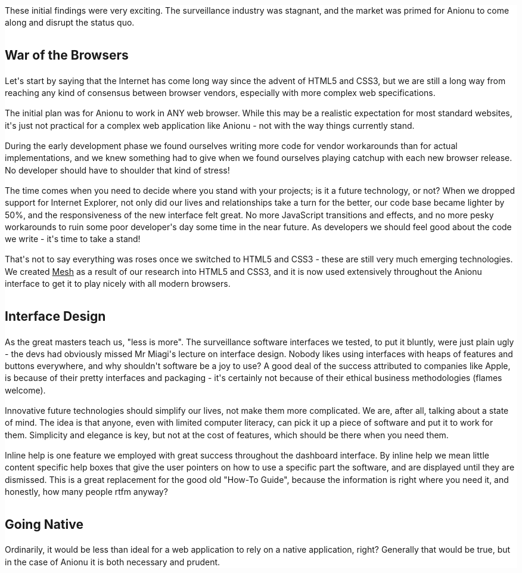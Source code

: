 These initial findings were very exciting. The surveillance industry was stagnant, and the market was primed for Anionu to come along and disrupt the status quo.   

## War of the Browsers     

Let's start by saying that the Internet has come long way since the advent of HTML5 and CSS3, but we are still a long way from reaching any kind of consensus between browser vendors, especially with more complex web specifications.

The initial plan was for Anionu to work in ANY web browser. While this may be a realistic expectation for most standard websites, it's just not practical for a complex web application like Anionu - not with the way things currently stand.

During the early development phase we found ourselves writing more code for vendor workarounds than for actual implementations, and we knew something had to give when we found ourselves playing catchup with each new browser release. No developer should have to shoulder that kind of stress! 

The time comes when you need to decide where you stand with your projects; is it a future technology, or not? When we dropped support for Internet Explorer, not only did our lives and relationships take a turn for the better, our code base became lighter by 50%, and the responsiveness of the new interface felt great. No more JavaScript transitions and effects, and no more pesky workarounds to ruin some poor developer's day some time in the near future. As developers we should feel good about the code we write - it's time to take a stand!

That's not to say everything was roses once we switched to HTML5 and CSS3 - these are still very much emerging technologies. We created <a href="/mesh">Mesh</a> as a result of our research into HTML5 and CSS3, and it is now used extensively throughout the Anionu interface to get it to play nicely with all modern browsers.

## Interface Design

As the great masters teach us, "less is more". The surveillance software interfaces we tested, to put it bluntly, were just plain ugly - the devs had obviously missed Mr Miagi's lecture on interface design. Nobody likes using interfaces with heaps of features and buttons everywhere, and why shouldn't software be a joy to use? A good deal of the success attributed to companies like Apple, is because of their pretty interfaces and packaging - it's certainly not because of their ethical business methodologies (flames welcome).

Innovative future technologies should simplify our lives, not make them more complicated. We are, after all, talking about a state of mind. The idea is that anyone, even with limited computer literacy, can pick it up a piece of software and put it to work for them. Simplicity and elegance is key, but not at the cost of features, which should be there when you need them. 

Inline help is one feature we employed with great success throughout the dashboard interface. By inline help we mean little content specific help boxes that give the user pointers on how to use a specific part the software, and are displayed until they are dismissed. This is a great replacement for the good old "How-To Guide", because the information is right where you need it, and honestly, how many people rtfm anyway?

## Going Native

Ordinarily, it would be less than ideal for a web application to rely on a native application, right? Generally that would be true, but in the case of Anionu it is both necessary and prudent.
